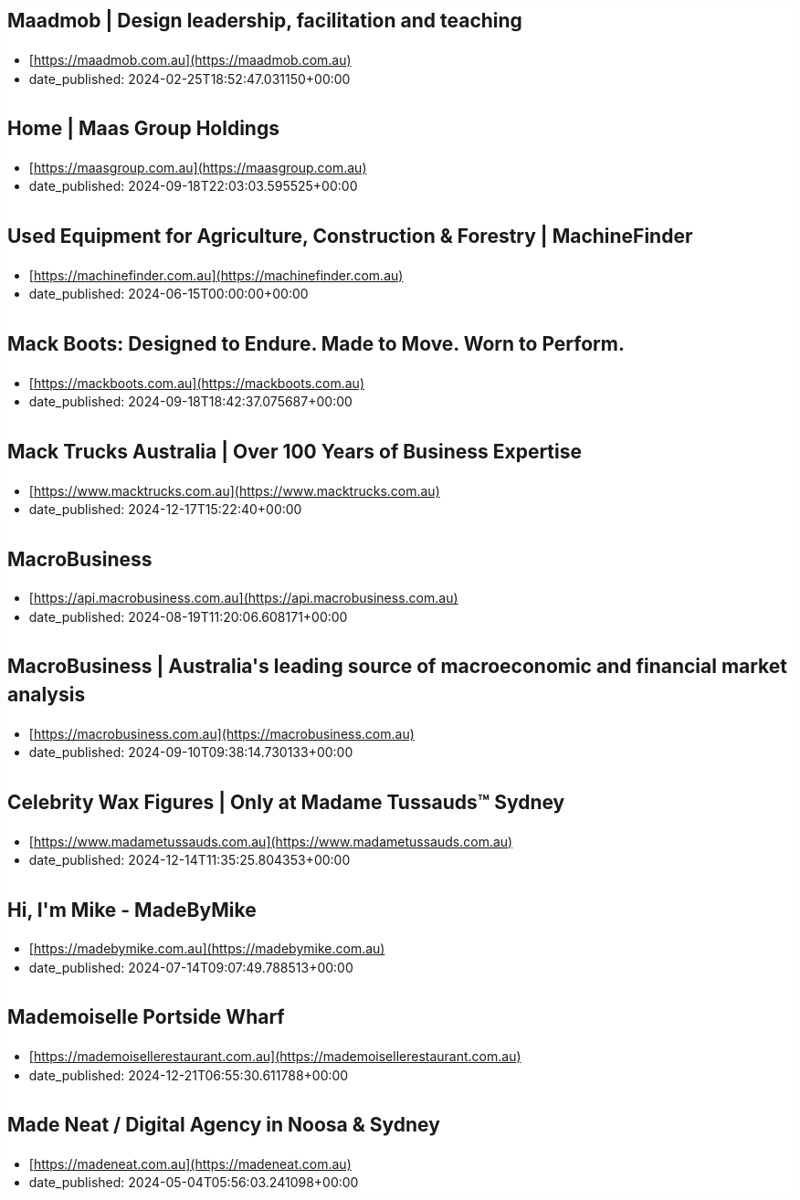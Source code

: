  ## Maadmob | Design leadership, facilitation and teaching
 - [https://maadmob.com.au](https://maadmob.com.au)
 - date_published: 2024-02-25T18:52:47.031150+00:00

 ## Home | Maas Group Holdings
 - [https://maasgroup.com.au](https://maasgroup.com.au)
 - date_published: 2024-09-18T22:03:03.595525+00:00

 ## Used Equipment for Agriculture, Construction & Forestry |  MachineFinder
 - [https://machinefinder.com.au](https://machinefinder.com.au)
 - date_published: 2024-06-15T00:00:00+00:00

 ## Mack Boots: Designed to Endure. Made to Move. Worn to Perform.
 - [https://mackboots.com.au](https://mackboots.com.au)
 - date_published: 2024-09-18T18:42:37.075687+00:00

 ## Mack Trucks Australia | Over 100 Years of Business Expertise
 - [https://www.macktrucks.com.au](https://www.macktrucks.com.au)
 - date_published: 2024-12-17T15:22:40+00:00

 ## MacroBusiness
 - [https://api.macrobusiness.com.au](https://api.macrobusiness.com.au)
 - date_published: 2024-08-19T11:20:06.608171+00:00

 ## MacroBusiness | Australia's leading source of macroeconomic and financial market analysis
 - [https://macrobusiness.com.au](https://macrobusiness.com.au)
 - date_published: 2024-09-10T09:38:14.730133+00:00

 ## Celebrity Wax Figures | Only at Madame Tussauds™ Sydney
 - [https://www.madametussauds.com.au](https://www.madametussauds.com.au)
 - date_published: 2024-12-14T11:35:25.804353+00:00

 ## Hi, I'm Mike - MadeByMike
 - [https://madebymike.com.au](https://madebymike.com.au)
 - date_published: 2024-07-14T09:07:49.788513+00:00

 ## Mademoiselle Portside Wharf
 - [https://mademoisellerestaurant.com.au](https://mademoisellerestaurant.com.au)
 - date_published: 2024-12-21T06:55:30.611788+00:00

 ## Made Neat / Digital Agency in Noosa & Sydney
 - [https://madeneat.com.au](https://madeneat.com.au)
 - date_published: 2024-05-04T05:56:03.241098+00:00

